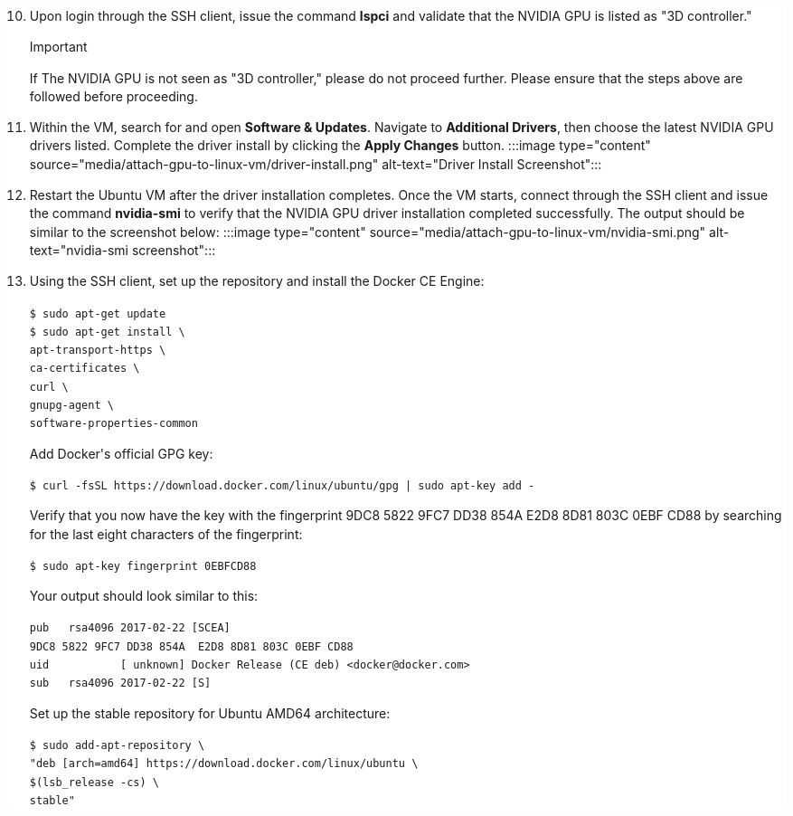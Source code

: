 10. Upon login through the SSH client, issue the command **lspci** and validate that the NVIDIA GPU is listed as "3D controller."

    > [!IMPORTANT]
    > If The NVIDIA GPU is not seen as "3D controller," please do not proceed further. Please ensure that the steps above are followed before proceeding.

11. Within the VM, search for and open **Software & Updates**. Navigate to **Additional Drivers**, then choose the latest NVIDIA GPU drivers listed. Complete the driver install by clicking the **Apply Changes** button.
    :::image type="content" source="media/attach-gpu-to-linux-vm/driver-install.png" alt-text="Driver Install Screenshot":::

12. Restart the Ubuntu VM after the driver installation completes. Once the VM starts, connect through the SSH client and issue the command **nvidia-smi** to verify that the NVIDIA GPU driver installation completed successfully. The output should be similar to the screenshot below:
    :::image type="content" source="media/attach-gpu-to-linux-vm/nvidia-smi.png" alt-text="nvidia-smi screenshot":::

13. Using the SSH client, set up the repository and install the Docker CE Engine:

    ```shell
    $ sudo apt-get update
    $ sudo apt-get install \
    apt-transport-https \
    ca-certificates \
    curl \
    gnupg-agent \
    software-properties-common
    ```
    Add Docker's official GPG key:

    ```shell
    $ curl -fsSL https://download.docker.com/linux/ubuntu/gpg | sudo apt-key add -
    ```

    Verify that you now have the key with the fingerprint 9DC8 5822 9FC7 DD38 854A E2D8 8D81 803C 0EBF CD88 by searching for the last eight characters of the fingerprint:

    ```shell
    $ sudo apt-key fingerprint 0EBFCD88
    ```

    Your output should look similar to this:

    ```shell
    pub   rsa4096 2017-02-22 [SCEA]
    9DC8 5822 9FC7 DD38 854A  E2D8 8D81 803C 0EBF CD88
    uid           [ unknown] Docker Release (CE deb) <docker@docker.com>
    sub   rsa4096 2017-02-22 [S]
    ```

    Set up the stable repository for Ubuntu AMD64 architecture:

    ```shell
    $ sudo add-apt-repository \
    "deb [arch=amd64] https://download.docker.com/linux/ubuntu \
    $(lsb_release -cs) \
    stable"
    ```
